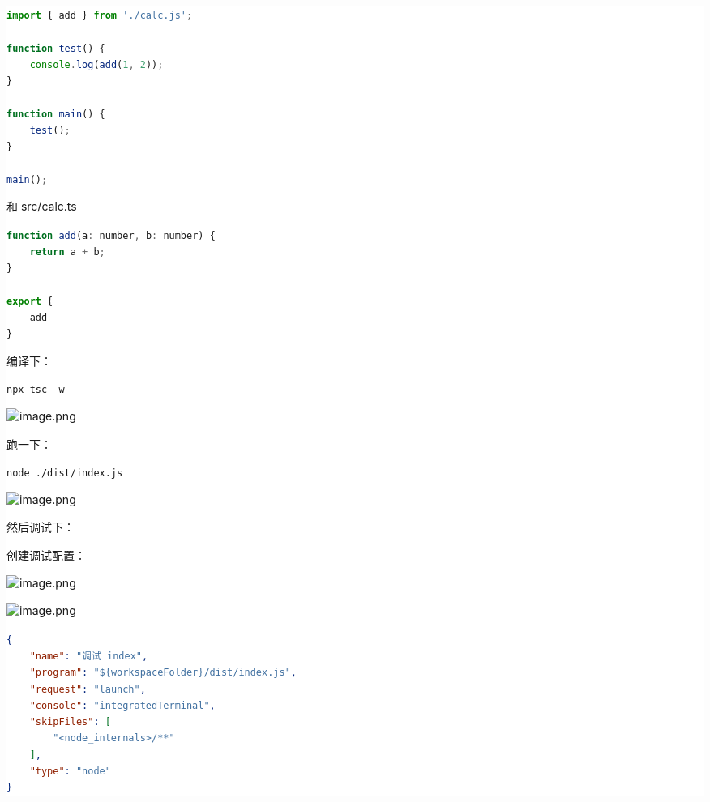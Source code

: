 ```javascript
import { add } from './calc.js';

function test() {
    console.log(add(1, 2));
}

function main() {
    test();
}

main();
```

和 src/calc.ts

```javascript
function add(a: number, b: number) {
    return a + b;
}

export {
    add
}
```

编译下：

```
npx tsc -w
```

![image.png](https://p1-juejin.byteimg.com/tos-cn-i-k3u1fbpfcp/ad4ab0a597404b818ec7fb535c603667~tplv-k3u1fbpfcp-jj-mark:1600:0:0:0:q75.jpg#?w=1236&h=374&s=74378&e=png&b=1d1d1d)

跑一下：

```bash
node ./dist/index.js
```

![image.png](https://p1-juejin.byteimg.com/tos-cn-i-k3u1fbpfcp/20f20ced773f400ea1348590103bd9e2~tplv-k3u1fbpfcp-jj-mark:1600:0:0:0:q75.jpg#?w=684&h=114&s=18995&e=png&b=191919)

然后调试下：

创建调试配置：

![image.png](https://p1-juejin.byteimg.com/tos-cn-i-k3u1fbpfcp/27ba8ce8ae5248da90f9160bcb80b3cd~tplv-k3u1fbpfcp-jj-mark:1600:0:0:0:q75.jpg#?w=604&h=406&s=44142&e=png&b=181818)

![image.png](https://p3-juejin.byteimg.com/tos-cn-i-k3u1fbpfcp/3c31676c0efb4f68bb0b60ee4d9dc052~tplv-k3u1fbpfcp-jj-mark:1600:0:0:0:q75.jpg#?w=1692&h=748&s=196561&e=png&b=1c1c1c)

```json
{
    "name": "调试 index",
    "program": "${workspaceFolder}/dist/index.js",
    "request": "launch",
    "console": "integratedTerminal",
    "skipFiles": [
        "<node_internals>/**"
    ],
    "type": "node"
}
```
